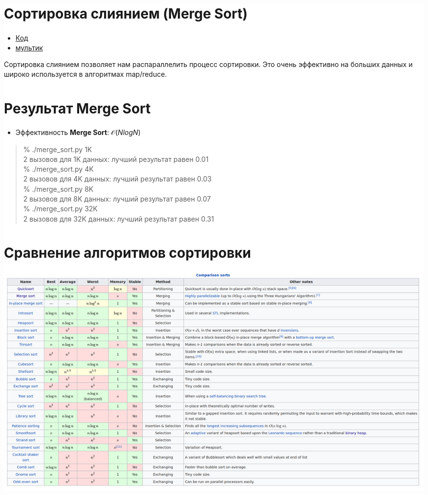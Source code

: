 # Сортировка слиянием (Merge Sort)

-   <span class="underline"><span class="underline">[Код](https://gist.github.com/pimiento/72ea7cc917e1e732f834e307f6998d89)</span></span>
-   <span class="underline"><span class="underline">[мультик](https://www.youtube.com/watch?v=JSceec-wEyw)</span></span>

Сортировка слиянием позволяет нам распараллелить процесс сортировки. Это очень эффективно на больших данных и широко используется в алгоритмах map/reduce.  


<a id="orgee8866f"></a>

# Результат Merge Sort

-   Эффективность **Merge Sort**: $\mathcal{O}(NlogN)$

>   % ./merge\_sort.py 1K  
> 2 вызовов для 1K данных: лучший результат равен 0.01  
>   % ./merge\_sort.py 4K  
> 2 вызовов для 4K данных: лучший результат равен 0.03  
>   % ./merge\_sort.py 8K  
> 2 вызовов для 8K данных: лучший результат равен 0.07  
>   % ./merge\_sort.py 32K  
> 2 вызовов для 32K данных: лучший результат равен 0.31  


<a id="orgf1d31ee"></a>

# Сравнение алгоритмов сортировки

![img](sorting_algorithms.png)  
